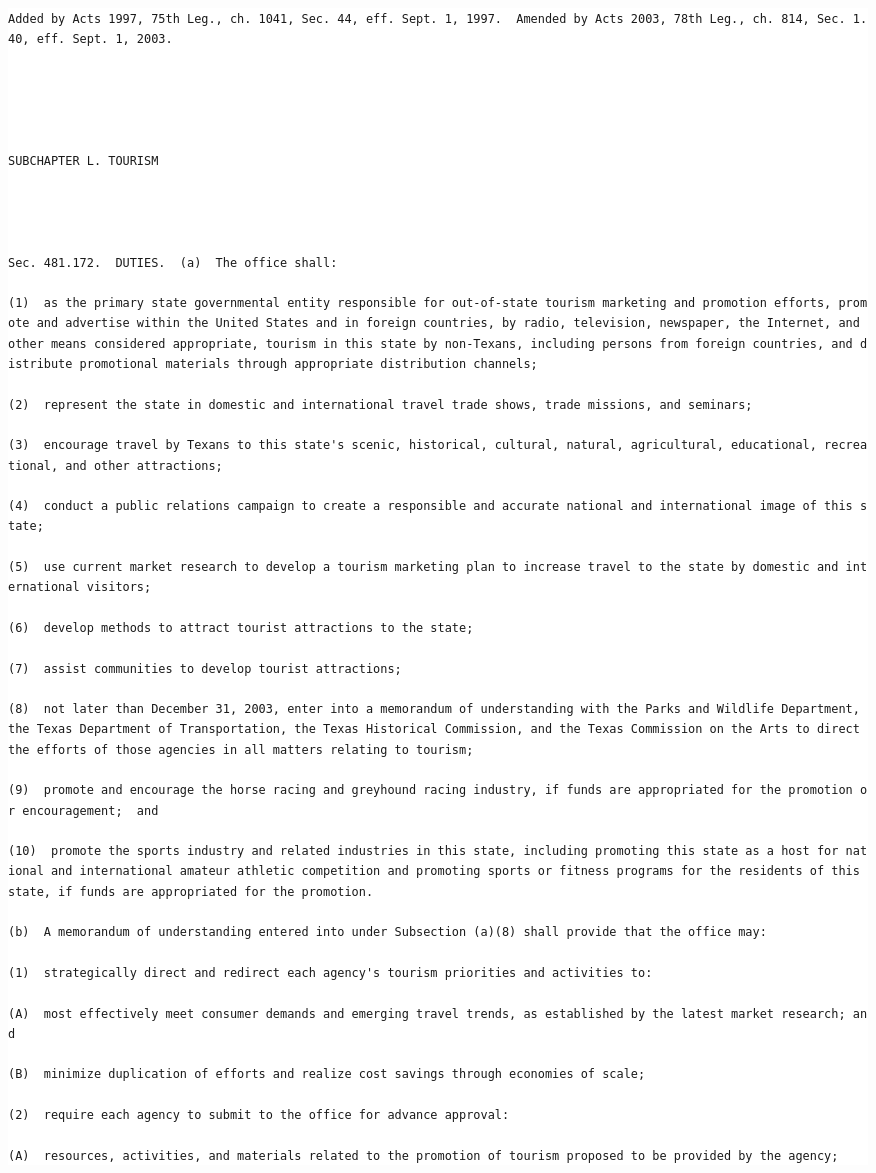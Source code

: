    
    
    
    Added by Acts 1997, 75th Leg., ch. 1041, Sec. 44, eff. Sept. 1, 1997.  Amended by Acts 2003, 78th Leg., ch. 814, Sec. 1.40, eff. Sept. 1, 2003.
    
    
    
    
    
    SUBCHAPTER L. TOURISM
    
      
    
    
    Sec. 481.172.  DUTIES.  (a)  The office shall:
    
    (1)  as the primary state governmental entity responsible for out-of-state tourism marketing and promotion efforts, promote and advertise within the United States and in foreign countries, by radio, television, newspaper, the Internet, and other means considered appropriate, tourism in this state by non-Texans, including persons from foreign countries, and distribute promotional materials through appropriate distribution channels;
    
    (2)  represent the state in domestic and international travel trade shows, trade missions, and seminars;
    
    (3)  encourage travel by Texans to this state's scenic, historical, cultural, natural, agricultural, educational, recreational, and other attractions;
    
    (4)  conduct a public relations campaign to create a responsible and accurate national and international image of this state;
    
    (5)  use current market research to develop a tourism marketing plan to increase travel to the state by domestic and international visitors;
    
    (6)  develop methods to attract tourist attractions to the state;
    
    (7)  assist communities to develop tourist attractions;
    
    (8)  not later than December 31, 2003, enter into a memorandum of understanding with the Parks and Wildlife Department, the Texas Department of Transportation, the Texas Historical Commission, and the Texas Commission on the Arts to direct the efforts of those agencies in all matters relating to tourism;
    
    (9)  promote and encourage the horse racing and greyhound racing industry, if funds are appropriated for the promotion or encouragement;  and
    
    (10)  promote the sports industry and related industries in this state, including promoting this state as a host for national and international amateur athletic competition and promoting sports or fitness programs for the residents of this state, if funds are appropriated for the promotion.
    
    (b)  A memorandum of understanding entered into under Subsection (a)(8) shall provide that the office may:
    
    (1)  strategically direct and redirect each agency's tourism priorities and activities to:
    
    (A)  most effectively meet consumer demands and emerging travel trends, as established by the latest market research; and
    
    (B)  minimize duplication of efforts and realize cost savings through economies of scale;
    
    (2)  require each agency to submit to the office for advance approval:
    
    (A)  resources, activities, and materials related to the promotion of tourism proposed to be provided by the agency;
    